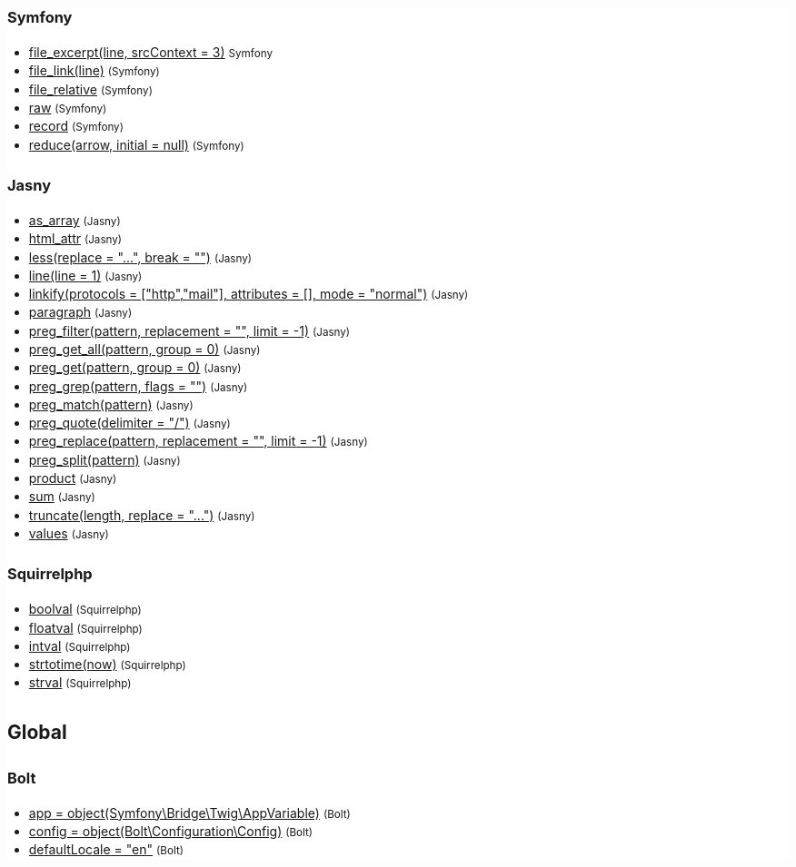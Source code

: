### Symfony

- [file_excerpt(line, srcContext = 3)](twig-components/method/file_excerpt)  <small>Symfony</small>
- [file_link(line)](twig-components/method/file_link)  <small>(Symfony)</small>
- [file_relative](twig-components/method/file_relative)  <small>(Symfony)</small>
- [raw](twig-components/method/raw)  <small>(Symfony)</small>
- [record](twig-components/method/record)  <small>(Symfony)</small>
- [reduce(arrow, initial = null)](twig-components/method/reduce)  <small>(Symfony)</small>

### Jasny

- [as_array](twig-components/method/as_array)  <small>(Jasny)</small>
- [html_attr](twig-components/method/html_attr)  <small>(Jasny)</small>
- [less(replace = "...", break = "")](twig-components/method/less)  <small>(Jasny)</small>
- [line(line = 1)](twig-components/method/line)  <small>(Jasny)</small>
- [linkify(protocols = ["http","mail"], attributes = [], mode = "normal")](twig-components/method/linkify)  <small>(Jasny)</small>
- [paragraph](twig-components/method/paragraph)  <small>(Jasny)</small>
- [preg_filter(pattern, replacement = "", limit = -1)](twig-components/method/preg_filter)  <small>(Jasny)</small>
- [preg_get_all(pattern, group = 0)](twig-components/method/preg_get_all)  <small>(Jasny)</small>
- [preg_get(pattern, group = 0)](twig-components/method/preg_get)  <small>(Jasny)</small>
- [preg_grep(pattern, flags = "")](twig-components/method/preg_grep)  <small>(Jasny)</small>
- [preg_match(pattern)](twig-components/method/preg_match)  <small>(Jasny)</small>
- [preg_quote(delimiter = "\/")](twig-components/method/preg_quote)  <small>(Jasny)</small>
- [preg_replace(pattern, replacement = "", limit = -1)](twig-components/method/preg_replace)  <small>(Jasny)</small>
- [preg_split(pattern)](twig-components/method/preg_split)  <small>(Jasny)</small>
- [product](twig-components/method/product)  <small>(Jasny)</small>
- [sum](twig-components/method/sum)  <small>(Jasny)</small>
- [truncate(length, replace = "...")](twig-components/method/truncate)  <small>(Jasny)</small>
- [values](twig-components/method/values)  <small>(Jasny)</small>

### Squirrelphp

- [boolval](twig-components/method/boolval)  <small>(Squirrelphp)</small>
- [floatval](twig-components/method/floatval)  <small>(Squirrelphp)</small>
- [intval](twig-components/method/intval)  <small>(Squirrelphp)</small>
- [strtotime(now)](twig-components/method/strtotime)  <small>(Squirrelphp)</small>
- [strval](twig-components/method/strval)  <small>(Squirrelphp)</small>

## Global

### Bolt

- [app = object(Symfony\Bridge\Twig\AppVariable)](twig-components/method/app)  <small>(Bolt)</small>
- [config = object(Bolt\Configuration\Config)](twig-components/method/config)  <small>(Bolt)</small>
- [defaultLocale = "en"](twig-components/method/defaultLocale)  <small>(Bolt)</small>


[twig]: http://twig.symfony.com/doc/templates.html